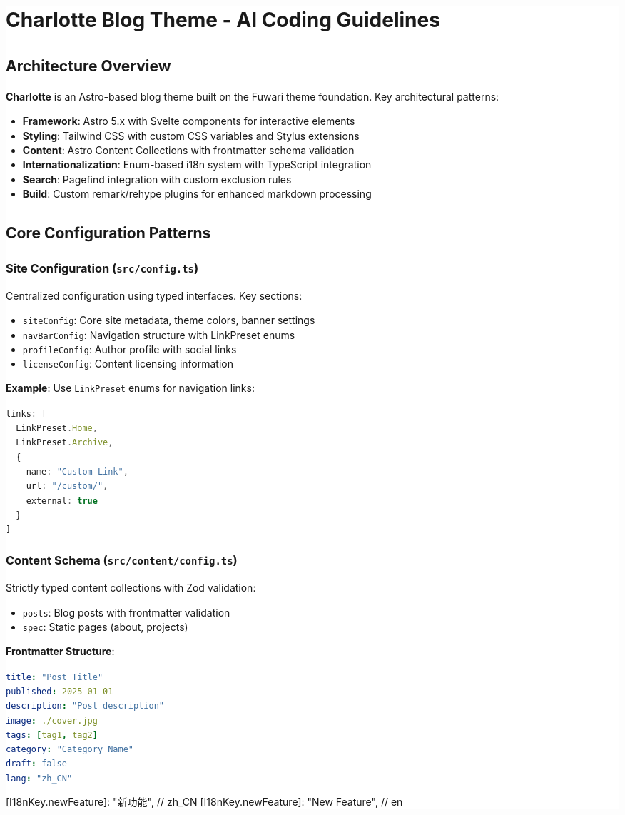 # Charlotte Blog Theme - AI Coding Guidelines

## Architecture Overview

**Charlotte** is an Astro-based blog theme built on the Fuwari theme foundation. Key architectural patterns:

- **Framework**: Astro 5.x with Svelte components for interactive elements
- **Styling**: Tailwind CSS with custom CSS variables and Stylus extensions
- **Content**: Astro Content Collections with frontmatter schema validation
- **Internationalization**: Enum-based i18n system with TypeScript integration
- **Search**: Pagefind integration with custom exclusion rules
- **Build**: Custom remark/rehype plugins for enhanced markdown processing

## Core Configuration Patterns

### Site Configuration (`src/config.ts`)
Centralized configuration using typed interfaces. Key sections:
- `siteConfig`: Core site metadata, theme colors, banner settings
- `navBarConfig`: Navigation structure with LinkPreset enums
- `profileConfig`: Author profile with social links
- `licenseConfig`: Content licensing information

**Example**: Use `LinkPreset` enums for navigation links:
```typescript
links: [
  LinkPreset.Home,
  LinkPreset.Archive,
  {
    name: "Custom Link",
    url: "/custom/",
    external: true
  }
]
```

### Content Schema (`src/content/config.ts`)
Strictly typed content collections with Zod validation:
- `posts`: Blog posts with frontmatter validation
- `spec`: Static pages (about, projects)

**Frontmatter Structure**:
```yaml
title: "Post Title"
published: 2025-01-01
description: "Post description"
image: ./cover.jpg
tags: [tag1, tag2]
category: "Category Name"
draft: false
lang: "zh_CN"
```


[I18nKey.newFeature]: "新功能", // zh_CN
[I18nKey.newFeature]: "New Feature", // en